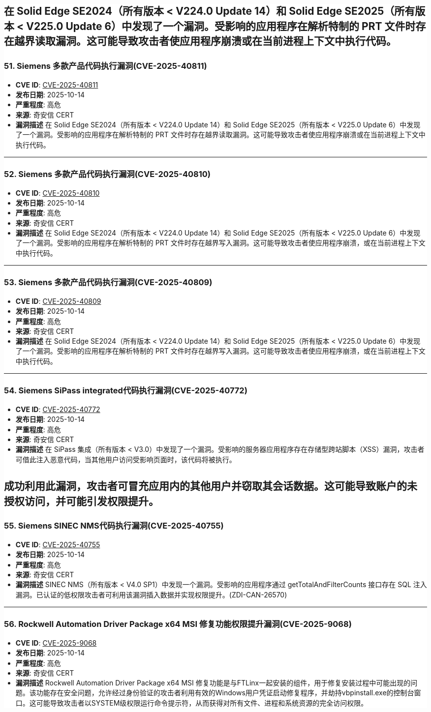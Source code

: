 在 Solid Edge SE2024（所有版本 < V224.0 Update 14）和 Solid Edge SE2025（所有版本 < V225.0 Update 6）中发现了一个漏洞。受影响的应用程序在解析特制的 PRT 文件时存在越界读取漏洞。这可能导致攻击者使应用程序崩溃或在当前进程上下文中执行代码。
---
### 51. Siemens 多款产品代码执行漏洞(CVE-2025-40811)
- **CVE ID**: [CVE-2025-40811](https://cve.mitre.org/cgi-bin/cvename.cgi?name=CVE-2025-40811)
- **发布日期**: 2025-10-14
- **严重程度**: 高危
- **来源**: 奇安信 CERT
- **漏洞描述**
在 Solid Edge SE2024（所有版本 < V224.0 Update 14）和 Solid Edge SE2025（所有版本 < V225.0 Update 6）中发现了一个漏洞。受影响的应用程序在解析特制的 PRT 文件时存在越界读取漏洞。这可能导致攻击者使应用程序崩溃或在当前进程上下文中执行代码。
---
### 52. Siemens 多款产品代码执行漏洞(CVE-2025-40810)
- **CVE ID**: [CVE-2025-40810](https://cve.mitre.org/cgi-bin/cvename.cgi?name=CVE-2025-40810)
- **发布日期**: 2025-10-14
- **严重程度**: 高危
- **来源**: 奇安信 CERT
- **漏洞描述**
在 Solid Edge SE2024（所有版本 < V224.0 Update 14）和 Solid Edge SE2025（所有版本 < V225.0 Update 6）中发现了一个漏洞。受影响的应用程序在解析特制的 PRT 文件时存在越界写入漏洞。这可能导致攻击者使应用程序崩溃，或在当前进程上下文中执行代码。
---
### 53. Siemens 多款产品代码执行漏洞(CVE-2025-40809)
- **CVE ID**: [CVE-2025-40809](https://cve.mitre.org/cgi-bin/cvename.cgi?name=CVE-2025-40809)
- **发布日期**: 2025-10-14
- **严重程度**: 高危
- **来源**: 奇安信 CERT
- **漏洞描述**
在 Solid Edge SE2024（所有版本 < V224.0 Update 14）和 Solid Edge SE2025（所有版本 < V225.0 Update 6）中发现了一个漏洞。受影响的应用程序在解析特制的 PRT 文件时存在越界写入漏洞。这可能导致攻击者使应用程序崩溃，或在当前进程上下文中执行代码。
---
### 54. Siemens SiPass integrated代码执行漏洞(CVE-2025-40772)
- **CVE ID**: [CVE-2025-40772](https://cve.mitre.org/cgi-bin/cvename.cgi?name=CVE-2025-40772)
- **发布日期**: 2025-10-14
- **严重程度**: 高危
- **来源**: 奇安信 CERT
- **漏洞描述**
在 SiPass 集成（所有版本 < V3.0）中发现了一个漏洞。受影响的服务器应用程序存在存储型跨站脚本（XSS）漏洞，攻击者可借此注入恶意代码，当其他用户访问受影响页面时，该代码将被执行。

成功利用此漏洞，攻击者可冒充应用内的其他用户并窃取其会话数据。这可能导致账户的未授权访问，并可能引发权限提升。
---
### 55. Siemens SINEC NMS代码执行漏洞(CVE-2025-40755)
- **CVE ID**: [CVE-2025-40755](https://cve.mitre.org/cgi-bin/cvename.cgi?name=CVE-2025-40755)
- **发布日期**: 2025-10-14
- **严重程度**: 高危
- **来源**: 奇安信 CERT
- **漏洞描述**
SINEC NMS（所有版本 < V4.0 SP1）中发现一个漏洞。受影响的应用程序通过 getTotalAndFilterCounts 接口存在 SQL 注入漏洞。已认证的低权限攻击者可利用该漏洞插入数据并实现权限提升。(ZDI-CAN-26570)
---
### 56. Rockwell Automation Driver Package x64 MSI 修复功能权限提升漏洞(CVE-2025-9068)
- **CVE ID**: [CVE-2025-9068](https://cve.mitre.org/cgi-bin/cvename.cgi?name=CVE-2025-9068)
- **发布日期**: 2025-10-14
- **严重程度**: 高危
- **来源**: 奇安信 CERT
- **漏洞描述**
Rockwell Automation Driver Package x64 MSI 修复功能是与FTLinx一起安装的组件，用于修复安装过程中可能出现的问题。该功能存在安全问题，允许经过身份验证的攻击者利用有效的Windows用户凭证启动修复程序，并劫持vbpinstall.exe的控制台窗口。这可能导致攻击者以SYSTEM级权限运行命令提示符，从而获得对所有文件、进程和系统资源的完全访问权限。